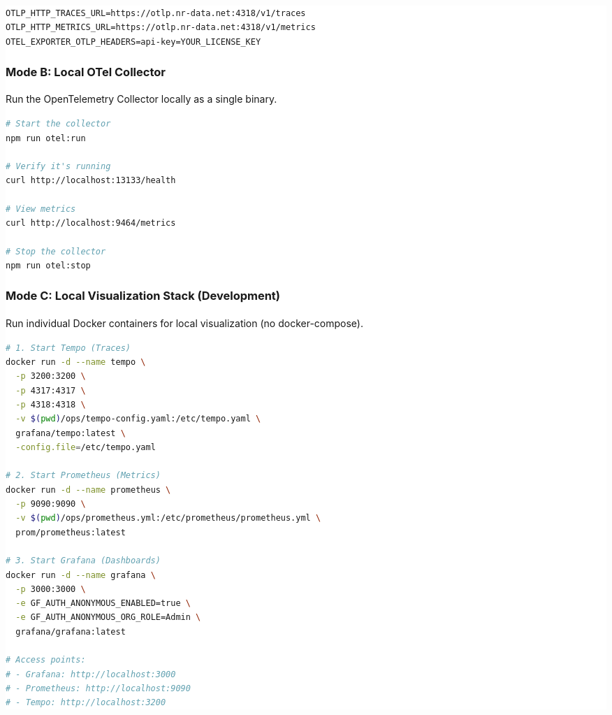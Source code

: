 ```env
OTLP_HTTP_TRACES_URL=https://otlp.nr-data.net:4318/v1/traces
OTLP_HTTP_METRICS_URL=https://otlp.nr-data.net:4318/v1/metrics
OTEL_EXPORTER_OTLP_HEADERS=api-key=YOUR_LICENSE_KEY
```

### Mode B: Local OTel Collector

Run the OpenTelemetry Collector locally as a single binary.

```bash
# Start the collector
npm run otel:run

# Verify it's running
curl http://localhost:13133/health

# View metrics
curl http://localhost:9464/metrics

# Stop the collector
npm run otel:stop
```

### Mode C: Local Visualization Stack (Development)

Run individual Docker containers for local visualization (no docker-compose).

```bash
# 1. Start Tempo (Traces)
docker run -d --name tempo \
  -p 3200:3200 \
  -p 4317:4317 \
  -p 4318:4318 \
  -v $(pwd)/ops/tempo-config.yaml:/etc/tempo.yaml \
  grafana/tempo:latest \
  -config.file=/etc/tempo.yaml

# 2. Start Prometheus (Metrics)
docker run -d --name prometheus \
  -p 9090:9090 \
  -v $(pwd)/ops/prometheus.yml:/etc/prometheus/prometheus.yml \
  prom/prometheus:latest

# 3. Start Grafana (Dashboards)
docker run -d --name grafana \
  -p 3000:3000 \
  -e GF_AUTH_ANONYMOUS_ENABLED=true \
  -e GF_AUTH_ANONYMOUS_ORG_ROLE=Admin \
  grafana/grafana:latest

# Access points:
# - Grafana: http://localhost:3000
# - Prometheus: http://localhost:9090
# - Tempo: http://localhost:3200
```
